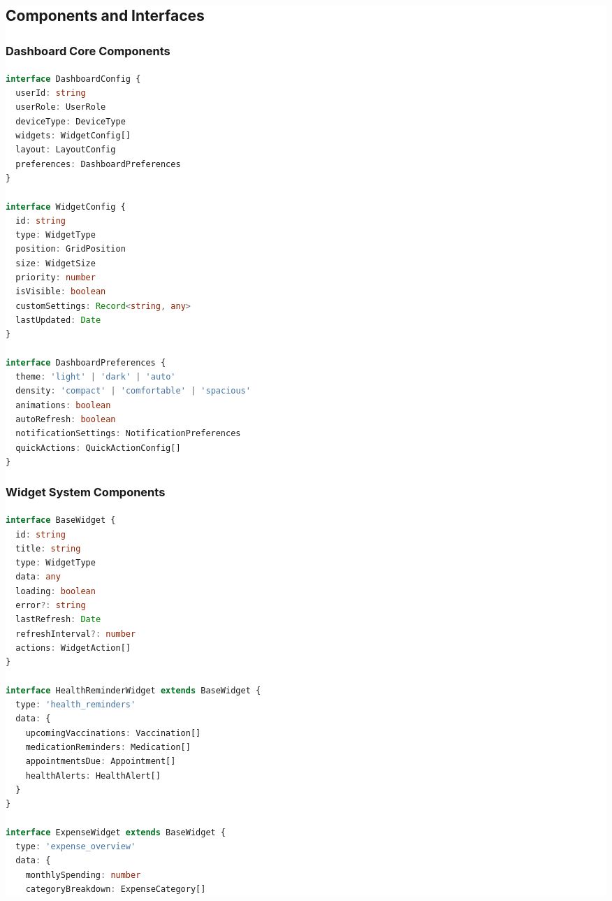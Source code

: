 ## Components and Interfaces

### Dashboard Core Components
```typescript
interface DashboardConfig {
  userId: string
  userRole: UserRole
  deviceType: DeviceType
  widgets: WidgetConfig[]
  layout: LayoutConfig
  preferences: DashboardPreferences
}

interface WidgetConfig {
  id: string
  type: WidgetType
  position: GridPosition
  size: WidgetSize
  priority: number
  isVisible: boolean
  customSettings: Record<string, any>
  lastUpdated: Date
}

interface DashboardPreferences {
  theme: 'light' | 'dark' | 'auto'
  density: 'compact' | 'comfortable' | 'spacious'
  animations: boolean
  autoRefresh: boolean
  notificationSettings: NotificationPreferences
  quickActions: QuickActionConfig[]
}
```

### Widget System Components
```typescript
interface BaseWidget {
  id: string
  title: string
  type: WidgetType
  data: any
  loading: boolean
  error?: string
  lastRefresh: Date
  refreshInterval?: number
  actions: WidgetAction[]
}

interface HealthReminderWidget extends BaseWidget {
  type: 'health_reminders'
  data: {
    upcomingVaccinations: Vaccination[]
    medicationReminders: Medication[]
    appointmentsDue: Appointment[]
    healthAlerts: HealthAlert[]
  }
}

interface ExpenseWidget extends BaseWidget {
  type: 'expense_overview'
  data: {
    monthlySpending: number
    categoryBreakdown: ExpenseCategory[]
```